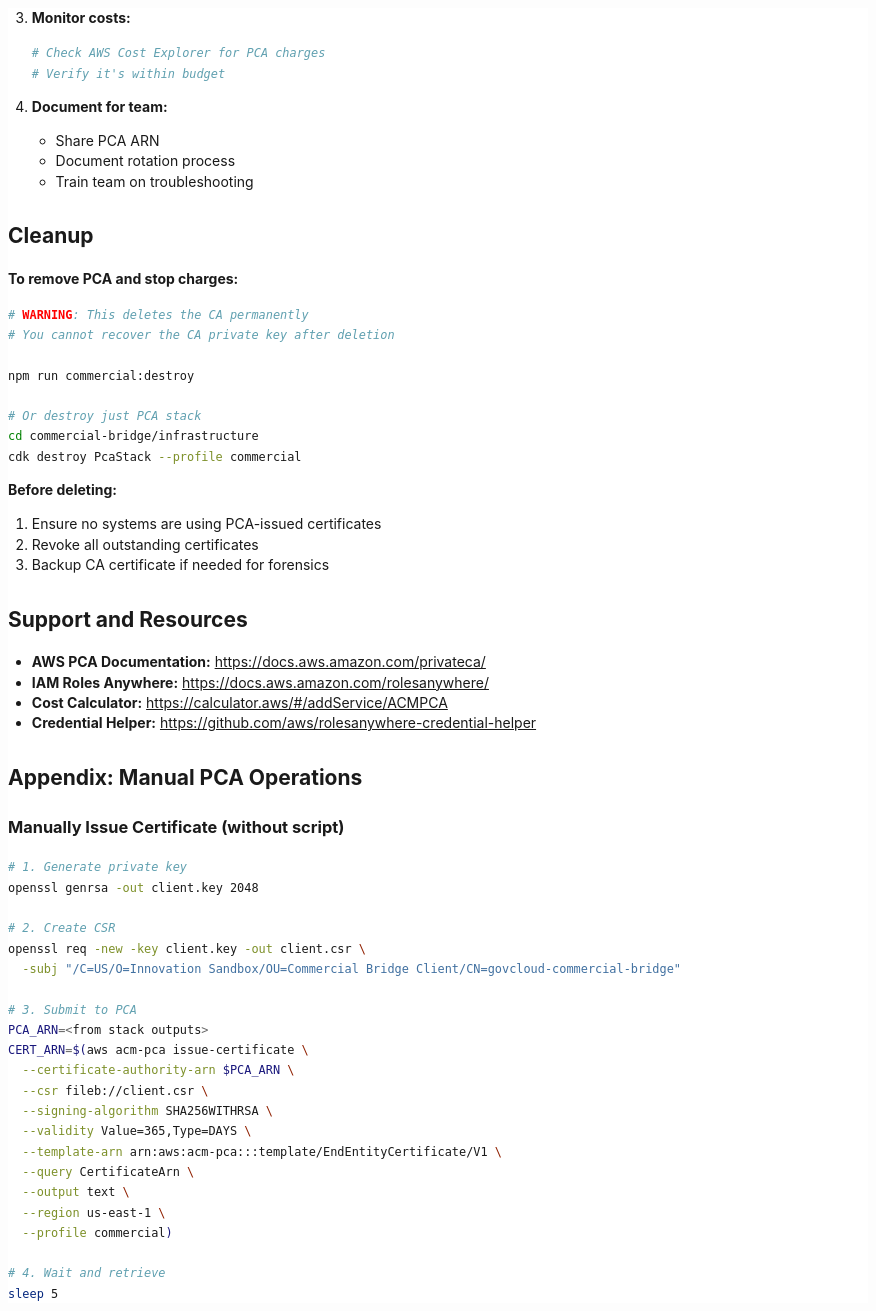 3. **Monitor costs:**
   ```bash
   # Check AWS Cost Explorer for PCA charges
   # Verify it's within budget
   ```

4. **Document for team:**
   - Share PCA ARN
   - Document rotation process
   - Train team on troubleshooting

## Cleanup

**To remove PCA and stop charges:**

```bash
# WARNING: This deletes the CA permanently
# You cannot recover the CA private key after deletion

npm run commercial:destroy

# Or destroy just PCA stack
cd commercial-bridge/infrastructure
cdk destroy PcaStack --profile commercial
```

**Before deleting:**
1. Ensure no systems are using PCA-issued certificates
2. Revoke all outstanding certificates
3. Backup CA certificate if needed for forensics

## Support and Resources

- **AWS PCA Documentation:** https://docs.aws.amazon.com/privateca/
- **IAM Roles Anywhere:** https://docs.aws.amazon.com/rolesanywhere/
- **Cost Calculator:** https://calculator.aws/#/addService/ACMPCA
- **Credential Helper:** https://github.com/aws/rolesanywhere-credential-helper

## Appendix: Manual PCA Operations

### Manually Issue Certificate (without script)

```bash
# 1. Generate private key
openssl genrsa -out client.key 2048

# 2. Create CSR
openssl req -new -key client.key -out client.csr \
  -subj "/C=US/O=Innovation Sandbox/OU=Commercial Bridge Client/CN=govcloud-commercial-bridge"

# 3. Submit to PCA
PCA_ARN=<from stack outputs>
CERT_ARN=$(aws acm-pca issue-certificate \
  --certificate-authority-arn $PCA_ARN \
  --csr fileb://client.csr \
  --signing-algorithm SHA256WITHRSA \
  --validity Value=365,Type=DAYS \
  --template-arn arn:aws:acm-pca:::template/EndEntityCertificate/V1 \
  --query CertificateArn \
  --output text \
  --region us-east-1 \
  --profile commercial)

# 4. Wait and retrieve
sleep 5
```